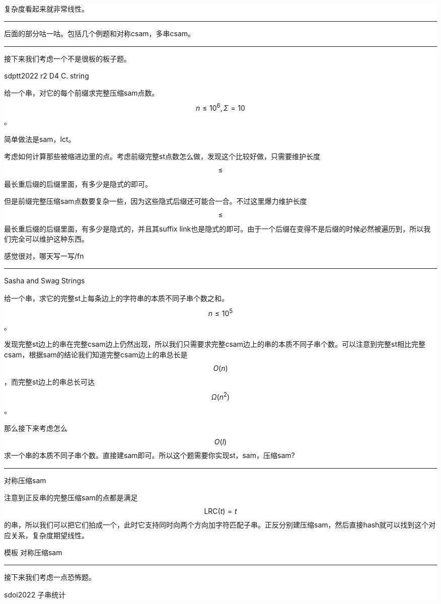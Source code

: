复杂度看起来就非常线性。

-----

后面的部分咕一咕。包括几个例题和对称csam，多串csam。

-----

接下来我们考虑一个不是很板的板子题。

sdptt2022 r2 D4 C. string

给一个串，对它的每个前缀求完整压缩sam点数。$$n\leq 10^6,\Sigma=10$$。

简单做法是sam，lct。

考虑如何计算那些被缩进边里的点。考虑前缀完整st点数怎么做，发现这个比较好做，只需要维护长度$$\leq$$最长重后缀的后缀里面，有多少是隐式的即可。

但是前缀完整压缩sam点数要复杂一些，因为这些隐式后缀还可能合一合。不过这里爆力维护长度$$\leq$$最长重后缀的后缀里面，有多少是隐式的，并且其suffix link也是隐式的即可。由于一个后缀在变得不是后缀的时候必然被遍历到，所以我们完全可以维护这种东西。

感觉很对，哪天写一写/fn

-----

Sasha and Swag Strings

给一个串，求它的完整st上每条边上的字符串的本质不同子串个数之和。$$n\leq 10^5$$。

发现完整st边上的串在完整csam边上仍然出现，所以我们只需要求完整csam边上的串的本质不同子串个数。可以注意到完整st相比完整csam，根据sam的结论我们知道完整csam边上的串总长是$$O(n)$$，而完整st边上的串总长可达$$\Omega(n^2)$$。

那么接下来考虑怎么$$O(l)$$求一个串的本质不同子串个数。直接建sam即可。所以这个题需要你实现st，sam，压缩sam?

-----

对称压缩sam

注意到正反串的完整压缩sam的点都是满足$$\mathrm{LRC}(t)=t$$的串，所以我们可以把它们拍成一个，此时它支持同时向两个方向加字符匹配子串。正反分别建压缩sam，然后直接hash就可以找到这个对应关系，复杂度期望线性。

模板 对称压缩sam



-----

接下来我们考虑一点恐怖题。

sdoi2022 子串统计